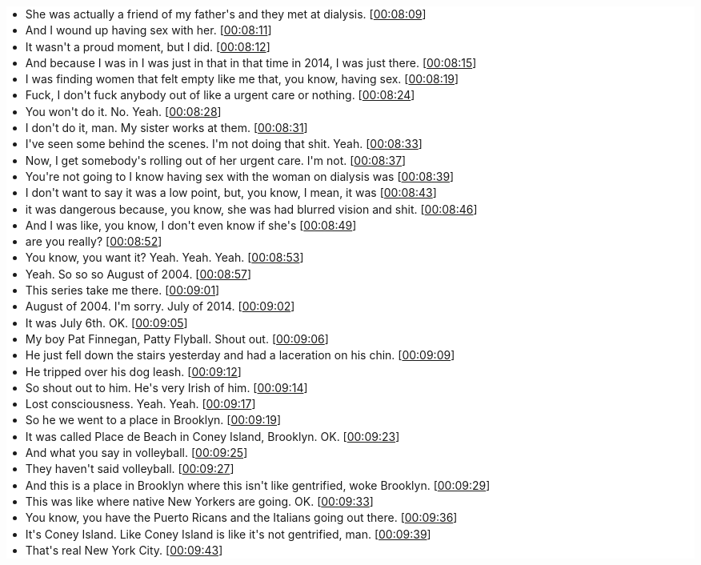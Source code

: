 *  She was actually a friend of my father's and they met at dialysis. [[00:08:09](https://www.youtube.com/watch?v=giJj6cegcmk&t=489.02s)]
*  And I wound up having sex with her. [[00:08:11](https://www.youtube.com/watch?v=giJj6cegcmk&t=491.5s)]
*  It wasn't a proud moment, but I did. [[00:08:12](https://www.youtube.com/watch?v=giJj6cegcmk&t=492.5s)]
*  And because I was in I was just in that in that time in 2014, I was just there. [[00:08:15](https://www.youtube.com/watch?v=giJj6cegcmk&t=495.7s)]
*  I was finding women that felt empty like me that, you know, having sex. [[00:08:19](https://www.youtube.com/watch?v=giJj6cegcmk&t=499.73999999999995s)]
*  Fuck, I don't fuck anybody out of like a urgent care or nothing. [[00:08:24](https://www.youtube.com/watch?v=giJj6cegcmk&t=504.46000000000004s)]
*  You won't do it. No. Yeah. [[00:08:28](https://www.youtube.com/watch?v=giJj6cegcmk&t=508.58s)]
*  I don't do it, man. My sister works at them. [[00:08:31](https://www.youtube.com/watch?v=giJj6cegcmk&t=511.26s)]
*  I've seen some behind the scenes. I'm not doing that shit. Yeah. [[00:08:33](https://www.youtube.com/watch?v=giJj6cegcmk&t=513.38s)]
*  Now, I get somebody's rolling out of her urgent care. I'm not. [[00:08:37](https://www.youtube.com/watch?v=giJj6cegcmk&t=517.14s)]
*  You're not going to I know having sex with the woman on dialysis was [[00:08:39](https://www.youtube.com/watch?v=giJj6cegcmk&t=519.9s)]
*  I don't want to say it was a low point, but, you know, I mean, it was [[00:08:43](https://www.youtube.com/watch?v=giJj6cegcmk&t=523.3s)]
*  it was dangerous because, you know, she was had blurred vision and shit. [[00:08:46](https://www.youtube.com/watch?v=giJj6cegcmk&t=526.54s)]
*  And I was like, you know, I don't even know if she's [[00:08:49](https://www.youtube.com/watch?v=giJj6cegcmk&t=529.62s)]
*  are you really? [[00:08:52](https://www.youtube.com/watch?v=giJj6cegcmk&t=532.26s)]
*  You know, you want it? Yeah. Yeah. Yeah. [[00:08:53](https://www.youtube.com/watch?v=giJj6cegcmk&t=533.46s)]
*  Yeah. So so so August of 2004. [[00:08:57](https://www.youtube.com/watch?v=giJj6cegcmk&t=537.98s)]
*  This series take me there. [[00:09:01](https://www.youtube.com/watch?v=giJj6cegcmk&t=541.58s)]
*  August of 2004. I'm sorry. July of 2014. [[00:09:02](https://www.youtube.com/watch?v=giJj6cegcmk&t=542.6600000000001s)]
*  It was July 6th. OK. [[00:09:05](https://www.youtube.com/watch?v=giJj6cegcmk&t=545.26s)]
*  My boy Pat Finnegan, Patty Flyball. Shout out. [[00:09:06](https://www.youtube.com/watch?v=giJj6cegcmk&t=546.98s)]
*  He just fell down the stairs yesterday and had a laceration on his chin. [[00:09:09](https://www.youtube.com/watch?v=giJj6cegcmk&t=549.82s)]
*  He tripped over his dog leash. [[00:09:12](https://www.youtube.com/watch?v=giJj6cegcmk&t=552.82s)]
*  So shout out to him. He's very Irish of him. [[00:09:14](https://www.youtube.com/watch?v=giJj6cegcmk&t=554.98s)]
*  Lost consciousness. Yeah. Yeah. [[00:09:17](https://www.youtube.com/watch?v=giJj6cegcmk&t=557.02s)]
*  So he we went to a place in Brooklyn. [[00:09:19](https://www.youtube.com/watch?v=giJj6cegcmk&t=559.8199999999999s)]
*  It was called Place de Beach in Coney Island, Brooklyn. OK. [[00:09:23](https://www.youtube.com/watch?v=giJj6cegcmk&t=563.06s)]
*  And what you say in volleyball. [[00:09:25](https://www.youtube.com/watch?v=giJj6cegcmk&t=565.9s)]
*  They haven't said volleyball. [[00:09:27](https://www.youtube.com/watch?v=giJj6cegcmk&t=567.5s)]
*  And this is a place in Brooklyn where this isn't like gentrified, woke Brooklyn. [[00:09:29](https://www.youtube.com/watch?v=giJj6cegcmk&t=569.5s)]
*  This was like where native New Yorkers are going. OK. [[00:09:33](https://www.youtube.com/watch?v=giJj6cegcmk&t=573.8199999999999s)]
*  You know, you have the Puerto Ricans and the Italians going out there. [[00:09:36](https://www.youtube.com/watch?v=giJj6cegcmk&t=576.9399999999999s)]
*  It's Coney Island. Like Coney Island is like it's not gentrified, man. [[00:09:39](https://www.youtube.com/watch?v=giJj6cegcmk&t=579.26s)]
*  That's real New York City. [[00:09:43](https://www.youtube.com/watch?v=giJj6cegcmk&t=583.3399999999999s)]